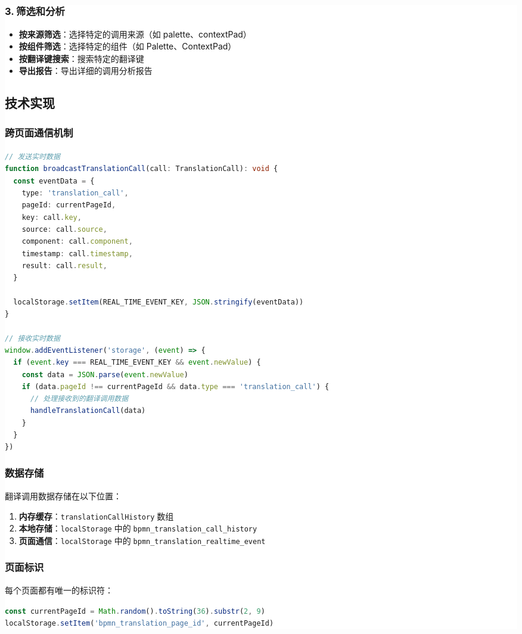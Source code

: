 ### 3. 筛选和分析

- **按来源筛选**：选择特定的调用来源（如 palette、contextPad）
- **按组件筛选**：选择特定的组件（如 Palette、ContextPad）
- **按翻译键搜索**：搜索特定的翻译键
- **导出报告**：导出详细的调用分析报告

## 技术实现

### 跨页面通信机制

```typescript
// 发送实时数据
function broadcastTranslationCall(call: TranslationCall): void {
  const eventData = {
    type: 'translation_call',
    pageId: currentPageId,
    key: call.key,
    source: call.source,
    component: call.component,
    timestamp: call.timestamp,
    result: call.result,
  }

  localStorage.setItem(REAL_TIME_EVENT_KEY, JSON.stringify(eventData))
}

// 接收实时数据
window.addEventListener('storage', (event) => {
  if (event.key === REAL_TIME_EVENT_KEY && event.newValue) {
    const data = JSON.parse(event.newValue)
    if (data.pageId !== currentPageId && data.type === 'translation_call') {
      // 处理接收到的翻译调用数据
      handleTranslationCall(data)
    }
  }
})
```

### 数据存储

翻译调用数据存储在以下位置：

1. **内存缓存**：`translationCallHistory` 数组
2. **本地存储**：`localStorage` 中的 `bpmn_translation_call_history`
3. **页面通信**：`localStorage` 中的 `bpmn_translation_realtime_event`

### 页面标识

每个页面都有唯一的标识符：

```typescript
const currentPageId = Math.random().toString(36).substr(2, 9)
localStorage.setItem('bpmn_translation_page_id', currentPageId)
```
